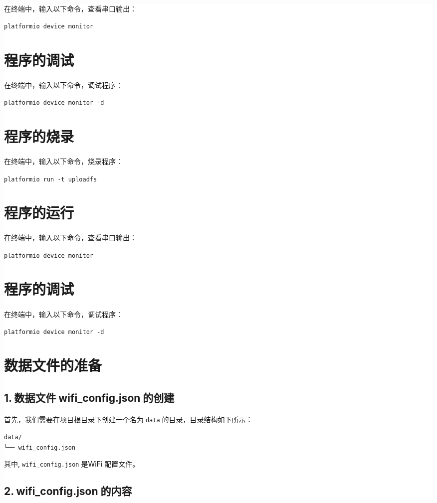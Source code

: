 在终端中，输入以下命令，查看串口输出：

```
platformio device monitor
```
# 程序的调试

在终端中，输入以下命令，调试程序：

```
platformio device monitor -d
```
# 程序的烧录

在终端中，输入以下命令，烧录程序：

```
platformio run -t uploadfs
```
# 程序的运行

在终端中，输入以下命令，查看串口输出：

```
platformio device monitor
```

# 程序的调试

在终端中，输入以下命令，调试程序：

```
platformio device monitor -d
```


# 数据文件的准备

## 1. 数据文件 wifi_config.json 的创建

首先，我们需要在项目根目录下创建一个名为  `data` 的目录，目录结构如下所示：

```
data/
└── wifi_config.json

```
其中, `wifi_config.json` 是WiFi 配置文件。

## 2. wifi_config.json 的内容

